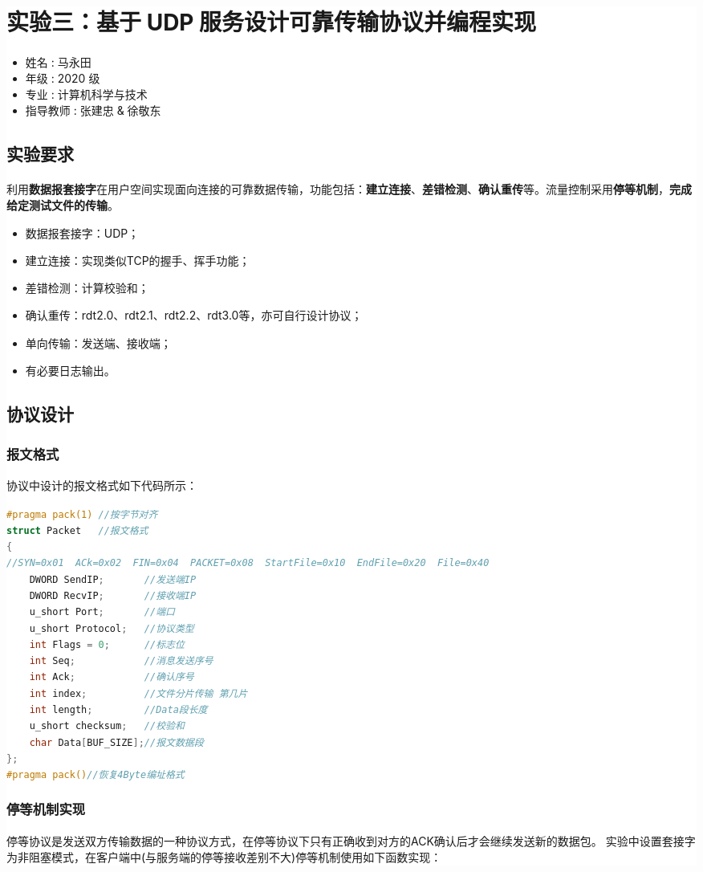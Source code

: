 # 实验三：基于 UDP 服务设计可靠传输协议并编程实现

- 姓名 : 马永田
- 年级 :  2020 级
- 专业 : 计算机科学与技术
- 指导教师 : 张建忠 & 徐敬东

## 实验要求

利用**数据报套接字**在用户空间实现面向连接的可靠数据传输，功能包括：**建立连接**、**差错检测**、**确认重传**等。流量控制采用**停等机制**，**完成给定测试文件的传输**。

- 数据报套接字：UDP；

- 建立连接：实现类似TCP的握手、挥手功能；

- 差错检测：计算校验和；

- 确认重传：rdt2.0、rdt2.1、rdt2.2、rdt3.0等，亦可自行设计协议；

- 单向传输：发送端、接收端；

- 有必要日志输出。

## 协议设计

### 报文格式

协议中设计的报文格式如下代码所示：

```C++
#pragma pack(1)	//按字节对齐
struct Packet	//报文格式
{
//SYN=0x01  ACk=0x02  FIN=0x04  PACKET=0x08  StartFile=0x10  EndFile=0x20  File=0x40
    DWORD SendIP;		//发送端IP
	DWORD RecvIP;		//接收端IP
	u_short Port;		//端口
	u_short	Protocol;	//协议类型
	int Flags = 0;		//标志位
	int Seq;			//消息发送序号
	int Ack;			//确认序号
	int index;			//文件分片传输 第几片
	int length;			//Data段长度
	u_short checksum;	//校验和
	char Data[BUF_SIZE];//报文数据段
};
#pragma pack()//恢复4Byte编址格式
```

### 停等机制实现

停等协议是发送双方传输数据的一种协议方式，在停等协议下只有正确收到对方的ACK确认后才会继续发送新的数据包。 实验中设置套接字为非阻塞模式，在客户端中(与服务端的停等接收差别不大)停等机制使用如下函数实现：
